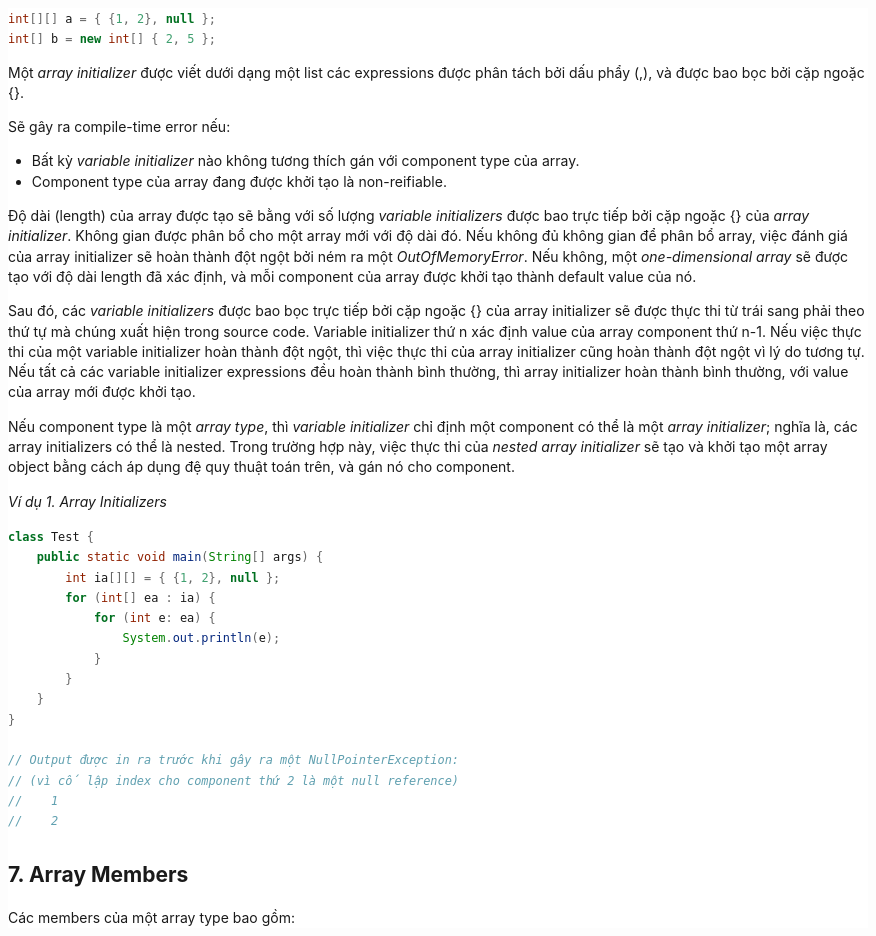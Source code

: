 ```java
int[][] a = { {1, 2}, null };
int[] b = new int[] { 2, 5 };
```

Một *array initializer* được viết dưới dạng một list các expressions được phân tách bởi dấu phẩy (,), và được bao bọc bởi cặp ngoặc {}.

Sẽ gây ra compile-time error nếu:  

- Bất kỳ *variable initializer* nào không tương thích gán với component type của array.  
- Component type của array đang được khởi tạo là non-reifiable.  

Độ dài (length) của array được tạo sẽ bằng với số lượng *variable initializers* được bao trực tiếp bởi cặp ngoặc {} của *array initializer*. Không gian được phân bổ cho một array mới với độ dài đó. Nếu không đủ không gian để phân bổ array, việc đánh giá của array initializer sẽ hoàn thành đột ngột bởi ném ra một *OutOfMemoryError*. Nếu không, một *one-dimensional array* sẽ được tạo với độ dài length đã xác định, và mỗi component của array được khởi tạo thành default value của nó.

Sau đó, các *variable initializers* được bao bọc trực tiếp bởi cặp ngoặc {} của array initializer sẽ được thực thi từ trái sang phải theo thứ tự mà chúng xuất hiện trong source code. Variable initializer thứ n xác định value của array component thứ n-1. Nếu việc thực thi của một variable initializer hoàn thành đột ngột, thì việc thực thi của array initializer cũng hoàn thành đột ngột vì lý do tương tự. Nếu tất cả các variable initializer expressions đều hoàn thành bình thường, thì array initializer hoàn thành bình thường, với value của array mới được khởi tạo.

Nếu component type là một *array type*, thì *variable initializer* chỉ định một component có thể là một *array initializer*; nghĩa là, các array initializers có thể là nested. Trong trường hợp này, việc thực thi của *nested array initializer* sẽ tạo và khởi tạo một array object bằng cách áp dụng đệ quy thuật toán trên, và gán nó cho component.

*Ví dụ 1. Array Initializers*

```java
class Test {
    public static void main(String[] args) {
        int ia[][] = { {1, 2}, null };
        for (int[] ea : ia) {
            for (int e: ea) {
                System.out.println(e);
            }
        }
    }
}

// Output được in ra trước khi gây ra một NullPointerException:
// (vì cố lập index cho component thứ 2 là một null reference)
//    1
//    2
```


## 7. Array Members

Các members của một array type bao gồm:
